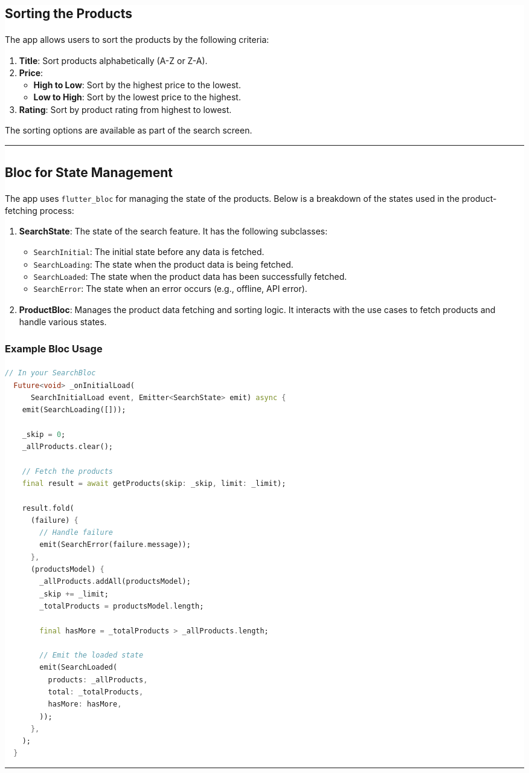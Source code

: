 ## Sorting the Products

The app allows users to sort the products by the following criteria:

1. **Title**: Sort products alphabetically (A-Z or Z-A).
2. **Price**:
   - **High to Low**: Sort by the highest price to the lowest.
   - **Low to High**: Sort by the lowest price to the highest.
3. **Rating**: Sort by product rating from highest to lowest.

The sorting options are available as part of the search screen.

---

## Bloc for State Management

The app uses `flutter_bloc` for managing the state of the products. Below is a breakdown of the states used in the product-fetching process:

1. **SearchState**: The state of the search feature. It has the following subclasses:
   - `SearchInitial`: The initial state before any data is fetched.
   - `SearchLoading`: The state when the product data is being fetched.
   - `SearchLoaded`: The state when the product data has been successfully fetched.
   - `SearchError`: The state when an error occurs (e.g., offline, API error).

2. **ProductBloc**: Manages the product data fetching and sorting logic. It interacts with the use cases to fetch products and handle various states.

### Example Bloc Usage

```dart
// In your SearchBloc
  Future<void> _onInitialLoad(
      SearchInitialLoad event, Emitter<SearchState> emit) async {
    emit(SearchLoading([]));

    _skip = 0;
    _allProducts.clear();

    // Fetch the products
    final result = await getProducts(skip: _skip, limit: _limit);

    result.fold(
      (failure) {
        // Handle failure
        emit(SearchError(failure.message));
      },
      (productsModel) {
        _allProducts.addAll(productsModel);
        _skip += _limit;
        _totalProducts = productsModel.length;

        final hasMore = _totalProducts > _allProducts.length;

        // Emit the loaded state
        emit(SearchLoaded(
          products: _allProducts,
          total: _totalProducts,
          hasMore: hasMore,
        ));
      },
    );
  }
```

---